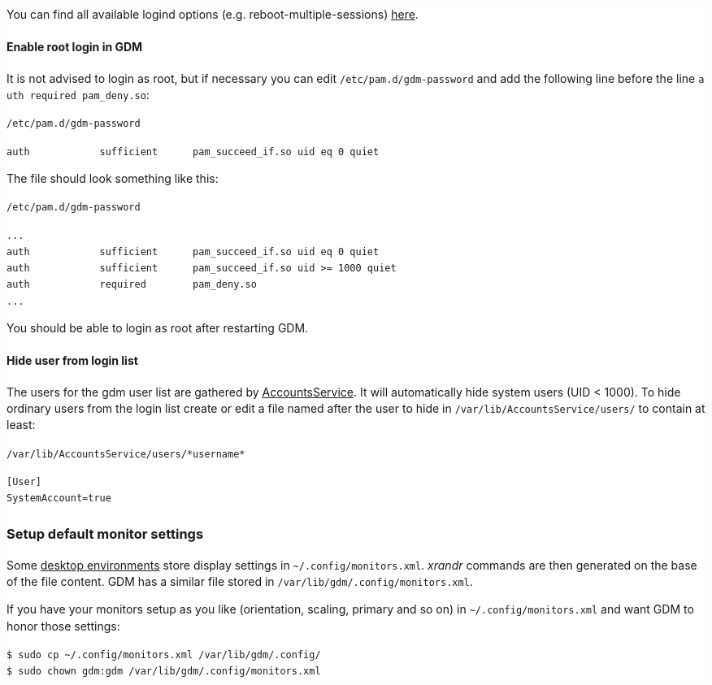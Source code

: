 You can find all available logind options (e.g. reboot-multiple-sessions) [here](http://www.freedesktop.org/wiki/Software/systemd/logind#Security).

#### Enable root login in GDM

It is not advised to login as root, but if necessary you can edit `/etc/pam.d/gdm-password` and add the following line before the line `auth required pam_deny.so`:

`/etc/pam.d/gdm-password`

```
auth            sufficient      pam_succeed_if.so uid eq 0 quiet

```

The file should look something like this:

`/etc/pam.d/gdm-password`

```
...
auth            sufficient      pam_succeed_if.so uid eq 0 quiet
auth            sufficient      pam_succeed_if.so uid >= 1000 quiet
auth            required        pam_deny.so
...

```

You should be able to login as root after restarting GDM.

#### Hide user from login list

The users for the gdm user list are gathered by [AccountsService](https://www.freedesktop.org/wiki/Software/AccountsService/). It will automatically hide system users (UID < 1000). To hide ordinary users from the login list create or edit a file named after the user to hide in `/var/lib/AccountsService/users/` to contain at least:

 `/var/lib/AccountsService/users/*username*` 
```
[User]
SystemAccount=true
```

### Setup default monitor settings

Some [desktop environments](/index.php/Desktop_environments "Desktop environments") store display settings in `~/.config/monitors.xml`. *xrandr* commands are then generated on the base of the file content. GDM has a similar file stored in `/var/lib/gdm/.config/monitors.xml`.

If you have your monitors setup as you like (orientation, scaling, primary and so on) in `~/.config/monitors.xml` and want GDM to honor those settings:

```
$ sudo cp ~/.config/monitors.xml /var/lib/gdm/.config/
$ sudo chown gdm:gdm /var/lib/gdm/.config/monitors.xml

```
